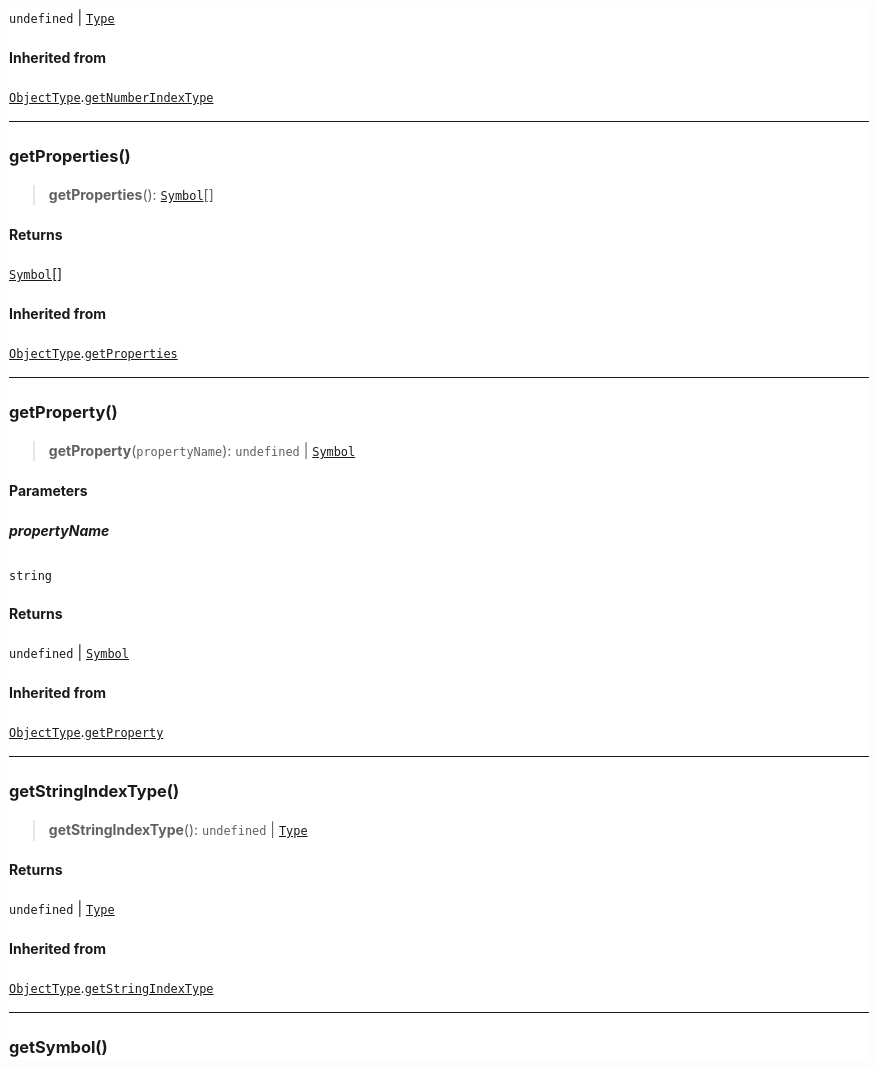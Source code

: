`undefined` \| [`Type`](Type.md)

#### Inherited from

[`ObjectType`](ObjectType.md).[`getNumberIndexType`](ObjectType.md#getnumberindextype)

***

### getProperties()

> **getProperties**(): [`Symbol`](Symbol.md)[]

#### Returns

[`Symbol`](Symbol.md)[]

#### Inherited from

[`ObjectType`](ObjectType.md).[`getProperties`](ObjectType.md#getproperties)

***

### getProperty()

> **getProperty**(`propertyName`): `undefined` \| [`Symbol`](Symbol.md)

#### Parameters

##### propertyName

`string`

#### Returns

`undefined` \| [`Symbol`](Symbol.md)

#### Inherited from

[`ObjectType`](ObjectType.md).[`getProperty`](ObjectType.md#getproperty)

***

### getStringIndexType()

> **getStringIndexType**(): `undefined` \| [`Type`](Type.md)

#### Returns

`undefined` \| [`Type`](Type.md)

#### Inherited from

[`ObjectType`](ObjectType.md).[`getStringIndexType`](ObjectType.md#getstringindextype)

***

### getSymbol()
